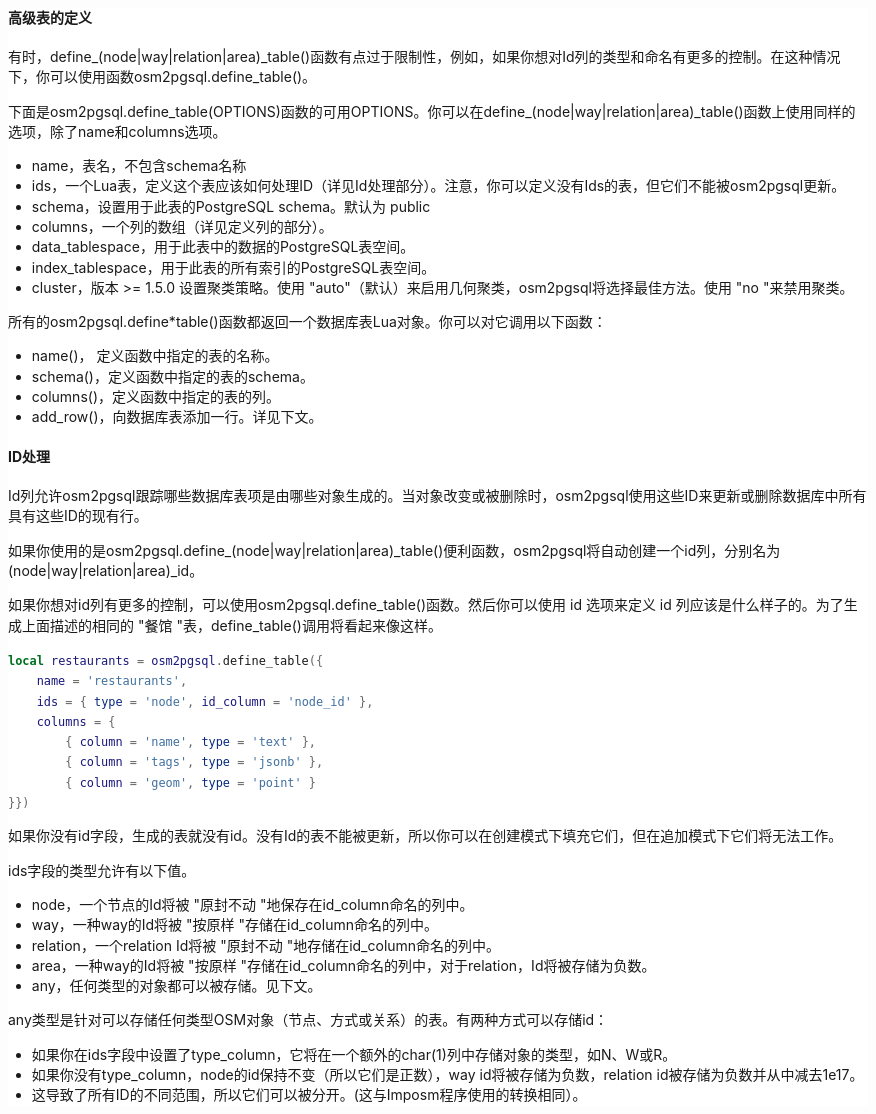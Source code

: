 #### 高级表的定义

有时，define\_(node|way|relation|area)\_table()函数有点过于限制性，例如，如果你想对Id列的类型和命名有更多的控制。在这种情况下，你可以使用函数osm2pgsql.define\_table()。

下面是osm2pgsql.define\_table(OPTIONS)函数的可用OPTIONS。你可以在define\_(node|way|relation|area)\_table()函数上使用同样的选项，除了name和columns选项。

* name，表名，不包含schema名称
* ids，一个Lua表，定义这个表应该如何处理ID（详见Id处理部分）。注意，你可以定义没有Ids的表，但它们不能被osm2pgsql更新。
* schema，设置用于此表的PostgreSQL schema。默认为 public
* columns，一个列的数组（详见定义列的部分）。
* data\_tablespace，用于此表中的数据的PostgreSQL表空间。
* index\_tablespace，用于此表的所有索引的PostgreSQL表空间。
* cluster，版本 >= 1.5.0 设置聚类策略。使用 "auto"（默认）来启用几何聚类，osm2pgsql将选择最佳方法。使用 "no "来禁用聚类。

所有的osm2pgsql.define\*table()函数都返回一个数据库表Lua对象。你可以对它调用以下函数：

* name()， 定义函数中指定的表的名称。
* schema()，定义函数中指定的表的schema。
* columns()，定义函数中指定的表的列。
* add\_row()，向数据库表添加一行。详见下文。

#### ID处理

Id列允许osm2pgsql跟踪哪些数据库表项是由哪些对象生成的。当对象改变或被删除时，osm2pgsql使用这些ID来更新或删除数据库中所有具有这些ID的现有行。

如果你使用的是osm2pgsql.define\_(node|way|relation|area)\_table()便利函数，osm2pgsql将自动创建一个id列，分别名为(node|way|relation|area)\_id。

如果你想对id列有更多的控制，可以使用osm2pgsql.define\_table()函数。然后你可以使用 id 选项来定义 id 列应该是什么样子的。为了生成上面描述的相同的 "餐馆 "表，define\_table()调用将看起来像这样。

```lua
local restaurants = osm2pgsql.define_table({
    name = 'restaurants',
    ids = { type = 'node', id_column = 'node_id' },
    columns = {
        { column = 'name', type = 'text' },
        { column = 'tags', type = 'jsonb' },
        { column = 'geom', type = 'point' }
}})
```

如果你没有id字段，生成的表就没有id。没有Id的表不能被更新，所以你可以在创建模式下填充它们，但在追加模式下它们将无法工作。

ids字段的类型允许有以下值。

* node，一个节点的Id将被 "原封不动 "地保存在id\_column命名的列中。
* way，一种way的Id将被 "按原样 "存储在id\_column命名的列中。
* relation，一个relation Id将被 "原封不动 "地存储在id\_column命名的列中。
* area，一种way的Id将被 "按原样 "存储在id\_column命名的列中，对于relation，Id将被存储为负数。
* any，任何类型的对象都可以被存储。见下文。

any类型是针对可以存储任何类型OSM对象（节点、方式或关系）的表。有两种方式可以存储id：

* 如果你在ids字段中设置了type\_column，它将在一个额外的char(1)列中存储对象的类型，如N、W或R。
* 如果你没有type\_column，node的id保持不变（所以它们是正数），way id将被存储为负数，relation id被存储为负数并从中减去1e17。
* 这导致了所有ID的不同范围，所以它们可以被分开。(这与Imposm程序使用的转换相同）。
